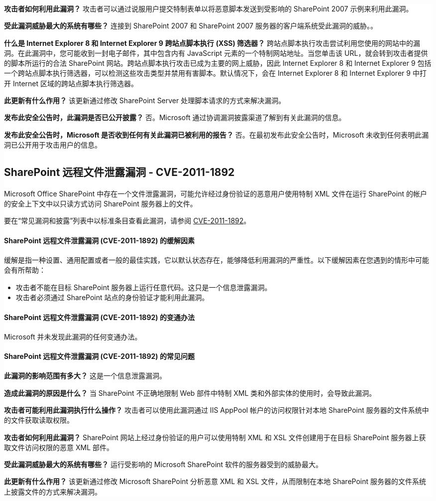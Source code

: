 **攻击者如何利用此漏洞？**
攻击者可以通过说服用户提交特制表单以将恶意脚本发送到受影响的 SharePoint 2007 示例来利用此漏洞。

**受此漏洞威胁最大的系统有哪些？**
连接到 SharePoint 2007 和 SharePoint 2007 服务器的客户端系统受此漏洞的威胁。。

**什么是 Internet Explorer 8 和 Internet Explorer 9** **跨站点脚本执行** **(XSS) 筛选器？**
跨站点脚本执行攻击尝试利用您使用的网站中的漏洞。在此漏洞中，您可能收到一封电子邮件，其中包含内有 JavaScript 元素的一个特制网站地址。当您单击该 URL，就会转到攻击者提供的脚本所运行的合法 SharePoint 网站。跨站点脚本执行攻击已成为主要的网上威胁，因此 Internet Explorer 8 和 Internet Explorer 9 包括一个跨站点脚本执行筛选器，可以检测这些攻击类型并禁用有害脚本。默认情况下，会在 Internet Explorer 8 和 Internet Explorer 9 中打开 Internet 区域的跨站点脚本执行筛选器。

**此更新有什么作用？**
该更新通过修改 SharePoint Server 处理脚本请求的方式来解决漏洞。

**发布此安全公告时，此漏洞是否已公开披露？**
否。Microsoft 通过协调漏洞披露渠道了解到有关此漏洞的信息。

**发布此安全公告时，Microsoft 是否收到任何有关此漏洞已被利用的报告？**
否。在最初发布此安全公告时，Microsoft 未收到任何表明此漏洞已公开用于攻击用户的信息。

SharePoint 远程文件泄露漏洞 - CVE-2011-1892
-------------------------------------------

Microsoft Office SharePoint 中存在一个文件泄露漏洞，可能允许经过身份验证的恶意用户使用特制 XML 文件在运行 SharePoint 的帐户的安全上下文中以只读方式访问 SharePoint 服务器上的文件。

要在“常见漏洞和披露”列表中以标准条目查看此漏洞，请参阅 [CVE-2011-1892](http://www.cve.mitre.org/cgi-bin/cvename.cgi?name=cve-2011-1892)。

#### SharePoint 远程文件泄露漏洞 (CVE-2011-1892) 的缓解因素

缓解是指一种设置、通用配置或者一般的最佳实践，它以默认状态存在，能够降低利用漏洞的严重性。以下缓解因素在您遇到的情形中可能会有所帮助：

-   攻击者不能在目标 SharePoint 服务器上运行任意代码。这只是一个信息泄露漏洞。
-   攻击者必须通过 SharePoint 站点的身份验证才能利用此漏洞。

#### SharePoint 远程文件泄露漏洞 (CVE-2011-1892) 的变通办法

Microsoft 并未发现此漏洞的任何变通办法。

#### SharePoint 远程文件泄露漏洞 (CVE-2011-1892) 的常见问题

**此漏洞的影响范围有多大？**
这是一个信息泄露漏洞。

**造成此漏洞的原因是什么？**
当 SharePoint 不正确地限制 Web 部件中特制 XML 类和外部实体的使用时，会导致此漏洞。

**攻击者可能利用此漏洞执行什么操作？**
攻击者可以使用此漏洞通过 IIS AppPool 帐户的访问权限针对本地 SharePoint 服务器的文件系统中的文件获取读取权限。

**攻击者如何利用此漏洞？**
SharePoint 网站上经过身份验证的用户可以使用特制 XML 和 XSL 文件创建用于在目标 SharePoint 服务器上获取文件访问权限的恶意 XML 部件。

**受此漏洞威胁最大的系统有哪些？**
运行受影响的 Microsoft SharePoint 软件的服务器受到的威胁最大。

**此更新有什么作用？**
该更新通过修改 Microsoft SharePoint 分析恶意 XML 和 XSL 文件，从而限制在本地 SharePoint 服务器的文件系统上披露文件的方式来解决漏洞。
